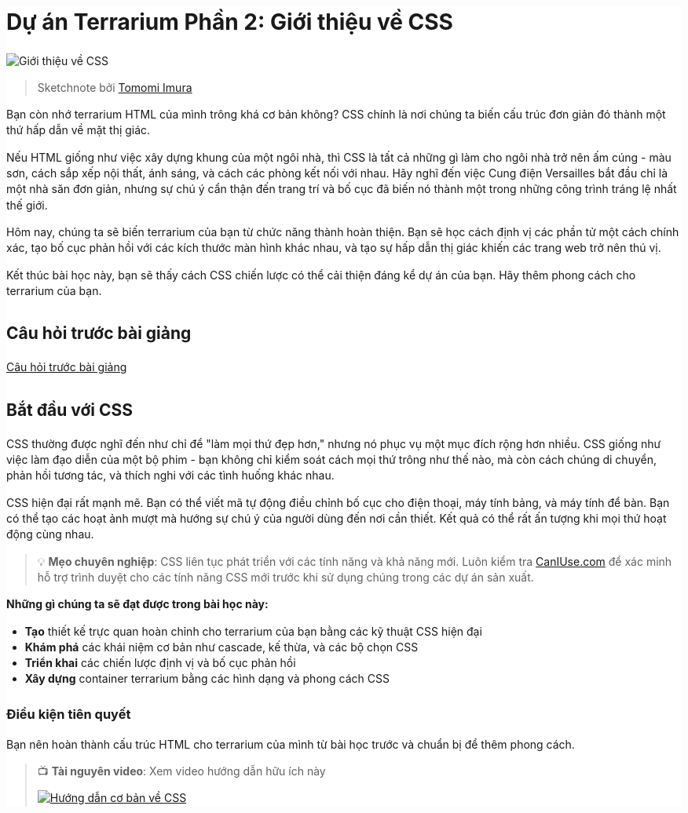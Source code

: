 
# Dự án Terrarium Phần 2: Giới thiệu về CSS

![Giới thiệu về CSS](../../../../translated_images/webdev101-css.3f7af5991bf53a200d79e7257e5e450408d8ea97f5b531d31b2e3976317338ee.vi.png)
> Sketchnote bởi [Tomomi Imura](https://twitter.com/girlie_mac)

Bạn còn nhớ terrarium HTML của mình trông khá cơ bản không? CSS chính là nơi chúng ta biến cấu trúc đơn giản đó thành một thứ hấp dẫn về mặt thị giác.

Nếu HTML giống như việc xây dựng khung của một ngôi nhà, thì CSS là tất cả những gì làm cho ngôi nhà trở nên ấm cúng - màu sơn, cách sắp xếp nội thất, ánh sáng, và cách các phòng kết nối với nhau. Hãy nghĩ đến việc Cung điện Versailles bắt đầu chỉ là một nhà săn đơn giản, nhưng sự chú ý cẩn thận đến trang trí và bố cục đã biến nó thành một trong những công trình tráng lệ nhất thế giới.

Hôm nay, chúng ta sẽ biến terrarium của bạn từ chức năng thành hoàn thiện. Bạn sẽ học cách định vị các phần tử một cách chính xác, tạo bố cục phản hồi với các kích thước màn hình khác nhau, và tạo sự hấp dẫn thị giác khiến các trang web trở nên thú vị.

Kết thúc bài học này, bạn sẽ thấy cách CSS chiến lược có thể cải thiện đáng kể dự án của bạn. Hãy thêm phong cách cho terrarium của bạn.

## Câu hỏi trước bài giảng

[Câu hỏi trước bài giảng](https://ff-quizzes.netlify.app/web/quiz/17)

## Bắt đầu với CSS

CSS thường được nghĩ đến như chỉ để "làm mọi thứ đẹp hơn," nhưng nó phục vụ một mục đích rộng hơn nhiều. CSS giống như việc làm đạo diễn của một bộ phim - bạn không chỉ kiểm soát cách mọi thứ trông như thế nào, mà còn cách chúng di chuyển, phản hồi tương tác, và thích nghi với các tình huống khác nhau.

CSS hiện đại rất mạnh mẽ. Bạn có thể viết mã tự động điều chỉnh bố cục cho điện thoại, máy tính bảng, và máy tính để bàn. Bạn có thể tạo các hoạt ảnh mượt mà hướng sự chú ý của người dùng đến nơi cần thiết. Kết quả có thể rất ấn tượng khi mọi thứ hoạt động cùng nhau.

> 💡 **Mẹo chuyên nghiệp**: CSS liên tục phát triển với các tính năng và khả năng mới. Luôn kiểm tra [CanIUse.com](https://caniuse.com) để xác minh hỗ trợ trình duyệt cho các tính năng CSS mới trước khi sử dụng chúng trong các dự án sản xuất.

**Những gì chúng ta sẽ đạt được trong bài học này:**
- **Tạo** thiết kế trực quan hoàn chỉnh cho terrarium của bạn bằng các kỹ thuật CSS hiện đại
- **Khám phá** các khái niệm cơ bản như cascade, kế thừa, và các bộ chọn CSS
- **Triển khai** các chiến lược định vị và bố cục phản hồi
- **Xây dựng** container terrarium bằng các hình dạng và phong cách CSS

### Điều kiện tiên quyết

Bạn nên hoàn thành cấu trúc HTML cho terrarium của mình từ bài học trước và chuẩn bị để thêm phong cách.

> 📺 **Tài nguyên video**: Xem video hướng dẫn hữu ích này
>
> [![Hướng dẫn cơ bản về CSS](https://img.youtube.com/vi/6yIdOIV9p1I/0.jpg)](https://www.youtube.com/watch?v=6yIdOIV9p1I)

